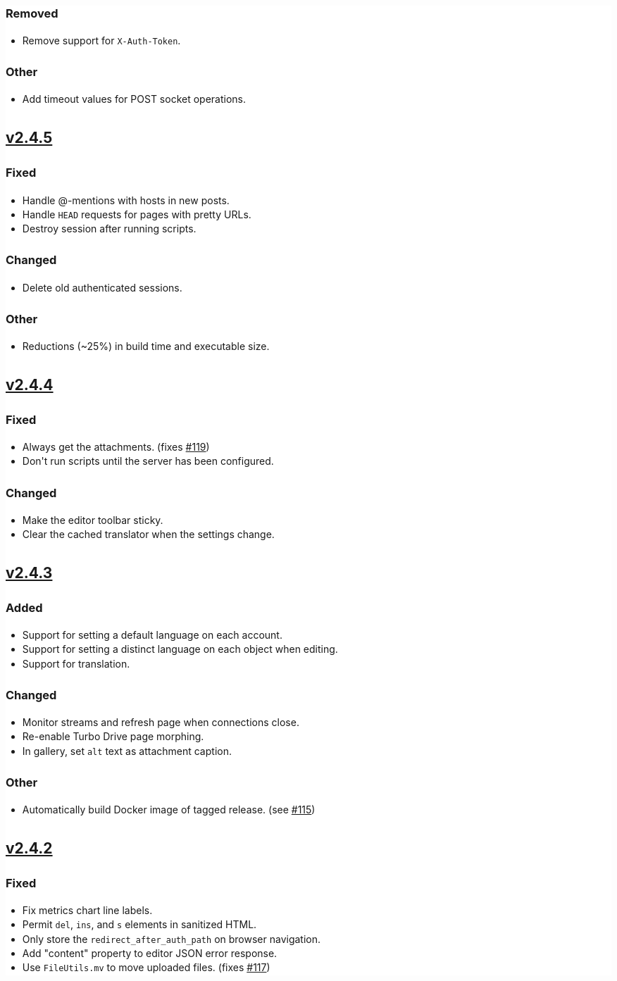 ### Removed
- Remove support for `X-Auth-Token`.

### Other
- Add timeout values for POST socket operations.

## [v2.4.5]
### Fixed
- Handle @-mentions with hosts in new posts.
- Handle `HEAD` requests for pages with pretty URLs.
- Destroy session after running scripts.

### Changed
- Delete old authenticated sessions.

### Other
- Reductions (~25%) in build time and executable size.

## [v2.4.4]
### Fixed
- Always get the attachments. (fixes [#119](https://github.com/toddsundsted/ktistec/issues/119))
- Don't run scripts until the server has been configured.

### Changed
- Make the editor toolbar sticky.
- Clear the cached translator when the settings change.

## [v2.4.3]
### Added
- Support for setting a default language on each account.
- Support for setting a distinct language on each object when editing.
- Support for translation.

### Changed
- Monitor streams and refresh page when connections close.
- Re-enable Turbo Drive page morphing.
- In gallery, set `alt` text as attachment caption.

### Other
- Automatically build Docker image of tagged release. (see [#115](https://github.com/toddsundsted/ktistec/pull/115))

## [v2.4.2]
### Fixed
- Fix metrics chart line labels.
- Permit `del`, `ins`, and `s` elements in sanitized HTML.
- Only store the `redirect_after_auth_path` on browser navigation.
- Add "content" property to editor JSON error response.
- Use `FileUtils.mv` to move uploaded files. (fixes [#117](https://github.com/toddsundsted/ktistec/issues/117))


[v2.4.15]: https://github.com/toddsundsted/ktistec/compare/6e5edf44...a2d1f2f1
[v2.4.14]: https://github.com/toddsundsted/ktistec/compare/a77299f7...f22a2091
[v2.4.13]: https://github.com/toddsundsted/ktistec/compare/b2d4459f...249fefa2
[v2.4.12]: https://github.com/toddsundsted/ktistec/compare/2d0e9500...4f0ea229
[v2.4.11]: https://github.com/toddsundsted/ktistec/compare/157d70d1...fe9aab2c
[v2.4.10]: https://github.com/toddsundsted/ktistec/compare/d7341dd1...a99a66e2
[v2.4.9]: https://github.com/toddsundsted/ktistec/compare/9b9e7b1d...198a1578
[v2.4.8]: https://github.com/toddsundsted/ktistec/compare/3bfb77d0...66f99cb2
[v2.4.7]: https://github.com/toddsundsted/ktistec/compare/c8a59be3...0261e9d3
[v2.4.6]: https://github.com/toddsundsted/ktistec/compare/70d67e74...c51a664c
[v2.4.5]: https://github.com/toddsundsted/ktistec/compare/2eb2560a...04aaaba9
[v2.4.4]: https://github.com/toddsundsted/ktistec/compare/730e0b96...f03cea00
[v2.4.3]: https://github.com/toddsundsted/ktistec/compare/e5dd16ee...1bd44b40
[v2.4.2]: https://github.com/toddsundsted/ktistec/compare/d3dbd74a...8b795e1a
[v2.4.1]: https://github.com/toddsundsted/ktistec/compare/6754d1bd...e6ad8966
[v2.4.0]: https://github.com/toddsundsted/ktistec/compare/084754a5...74f65140
[v2.3.0]: https://github.com/toddsundsted/ktistec/compare/576ceeb2...1aab0951
[v2.2.0]: https://github.com/toddsundsted/ktistec/compare/8d68d896...e8fcc772
[v2.1.0]: https://github.com/toddsundsted/ktistec/compare/a74651d9...238dad82
[v2.0.0]: https://github.com/toddsundsted/ktistec/compare/490b8266...735842c4
[v2.0.0-11]: https://github.com/toddsundsted/ktistec/compare/362f6391...a6ea1385
[v2.0.0-10]: https://github.com/toddsundsted/ktistec/compare/0ae0dc26...9c480ed5
[v2.0.0-9]: https://github.com/toddsundsted/ktistec/compare/4d9094fa...a5fc68f0
[v2.0.0-8]: https://github.com/toddsundsted/ktistec/compare/b3ce035d...cde86283
[v2.0.0-7]: https://github.com/toddsundsted/ktistec/compare/9a05dced...7d189bd0
[v2.0.0-6]: https://github.com/toddsundsted/ktistec/compare/c71f3ad9...a71ebfda
[v2.0.0-5]: https://github.com/toddsundsted/ktistec/compare/fe3e6967...99dca654
[v2.0.0-4]: https://github.com/toddsundsted/ktistec/compare/31f361b7...76f27dbb
[v2.0.0-3]: https://github.com/toddsundsted/ktistec/compare/feb7ee7d...e6abe307
[v2.0.0-2]: https://github.com/toddsundsted/ktistec/compare/0f24645f...b8fc4693
[v2.0.0-1]: https://github.com/toddsundsted/ktistec/compare/a48f5d77...bc67c11c
